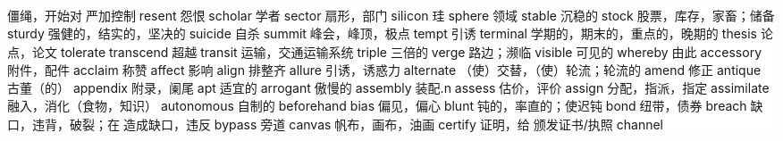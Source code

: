 僵绳，开始对 严加控制
resent
怨恨
scholar
学者
sector
扇形，部门
silicon
珪
sphere
领域
stable
沉稳的
stock
股票，库存，家畜；储备
sturdy
强健的，结实的，坚决的
suicide
自杀
summit
峰会，峰顶，极点
tempt
引诱
terminal
学期的，期末的，重点的，晚期的
thesis
论点，论文
tolerate
transcend
超越
transit
运输，交通运输系统
triple
三倍的
verge
路边；濒临
visible
可见的
whereby 由此
accessory 附件，配件
acclaim 称赞
affect 影响
align 排整齐
allure 引诱，诱惑力
alternate （使）交替，（使）轮流；轮流的
amend 修正
antique 古董（的）
appendix 附录，阑尾
apt 适宜的
arrogant 傲慢的
assembly 装配.n
assess 估价，评价
assign 分配，指派，指定
assimilate 融入，消化（食物，知识）
autonomous 自制的
beforehand
bias 偏见，偏心
blunt 钝的，率直的；使迟钝
bond 纽带，债券
breach 缺口，违背，破裂；在 造成缺口，违反
bypass 旁道
canvas 帆布，画布，油画
certify 证明，给 颁发证书/执照
channel